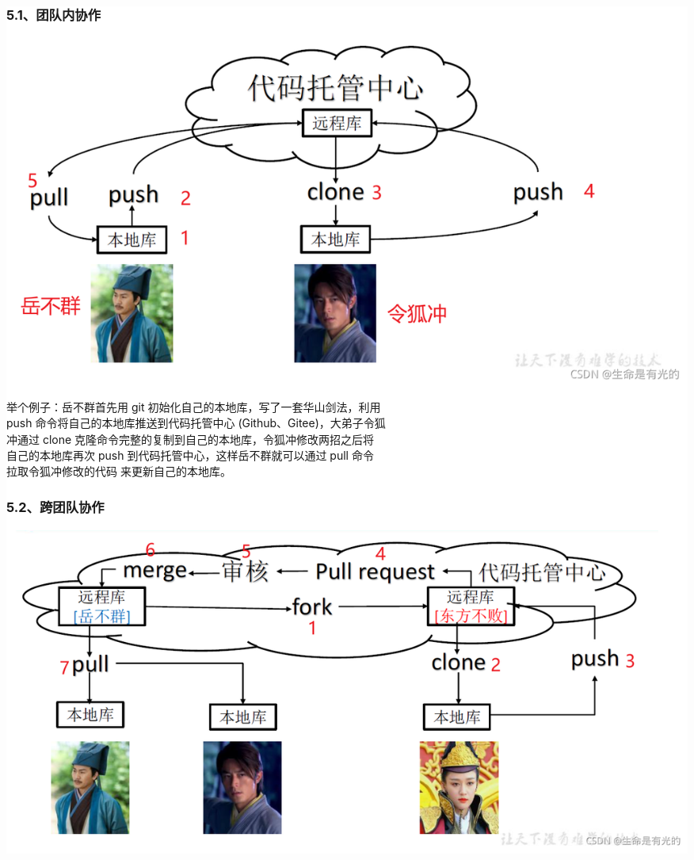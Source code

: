 ### 5.1、团队内协作

![](<assets/1740016162563.png>)

举个例子：岳不群首先用 git 初始化自己的本地库，写了一套华山剑法，利用  
push 命令将自己的本地库推送到代码托管中心 (Github、Gitee)，大弟子令狐  
冲通过 clone 克隆命令完整的复制到自己的本地库，令狐冲修改两招之后将  
自己的本地库再次 push 到代码托管中心，这样岳不群就可以通过 pull 命令  
拉取令狐冲修改的代码 来更新自己的本地库。

### 5.2、跨团队协作

![](<assets/1740016162648.png>)
